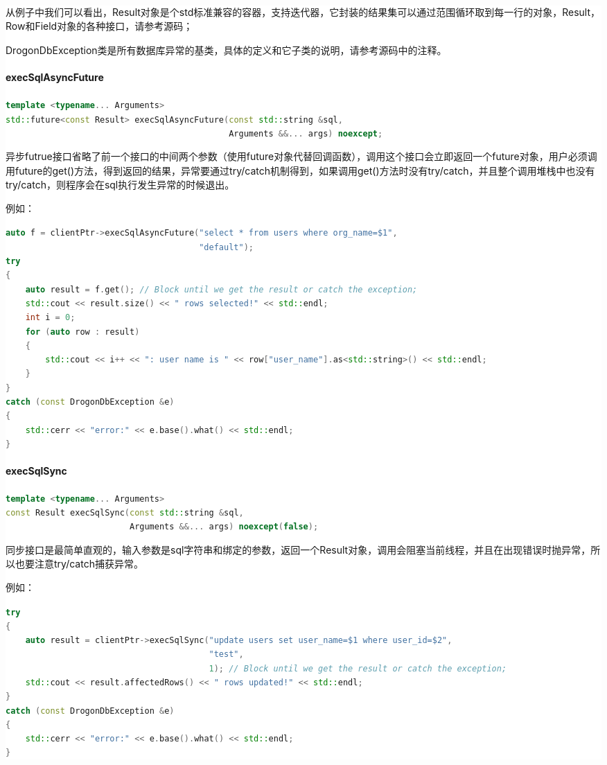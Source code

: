 从例子中我们可以看出，Result对象是个std标准兼容的容器，支持迭代器，它封装的结果集可以通过范围循环取到每一行的对象，Result，Row和Field对象的各种接口，请参考源码；

DrogonDbException类是所有数据库异常的基类，具体的定义和它子类的说明，请参考源码中的注释。

#### execSqlAsyncFuture
```c++
template <typename... Arguments>
std::future<const Result> execSqlAsyncFuture(const std::string &sql,
                                             Arguments &&... args) noexcept;
```

异步futrue接口省略了前一个接口的中间两个参数（使用future对象代替回调函数），调用这个接口会立即返回一个future对象，用户必须调用future的get()方法，得到返回的结果，异常要通过try/catch机制得到，如果调用get()方法时没有try/catch，并且整个调用堆栈中也没有try/catch，则程序会在sql执行发生异常的时候退出。

例如：

```c++
auto f = clientPtr->execSqlAsyncFuture("select * from users where org_name=$1",
                                       "default");
try
{
    auto result = f.get(); // Block until we get the result or catch the exception;
    std::cout << result.size() << " rows selected!" << std::endl;
    int i = 0;
    for (auto row : result)
    {
        std::cout << i++ << ": user name is " << row["user_name"].as<std::string>() << std::endl;
    }
}
catch (const DrogonDbException &e)
{
    std::cerr << "error:" << e.base().what() << std::endl;
}
```

#### execSqlSync
```c++
template <typename... Arguments>
const Result execSqlSync(const std::string &sql,
                         Arguments &&... args) noexcept(false);
```

同步接口是最简单直观的，输入参数是sql字符串和绑定的参数，返回一个Result对象，调用会阻塞当前线程，并且在出现错误时抛异常，所以也要注意try/catch捕获异常。

例如：

```c++
try
{
    auto result = clientPtr->execSqlSync("update users set user_name=$1 where user_id=$2",
                                         "test", 
                                         1); // Block until we get the result or catch the exception;
    std::cout << result.affectedRows() << " rows updated!" << std::endl;
}
catch (const DrogonDbException &e)
{
    std::cerr << "error:" << e.base().what() << std::endl;
}
```
